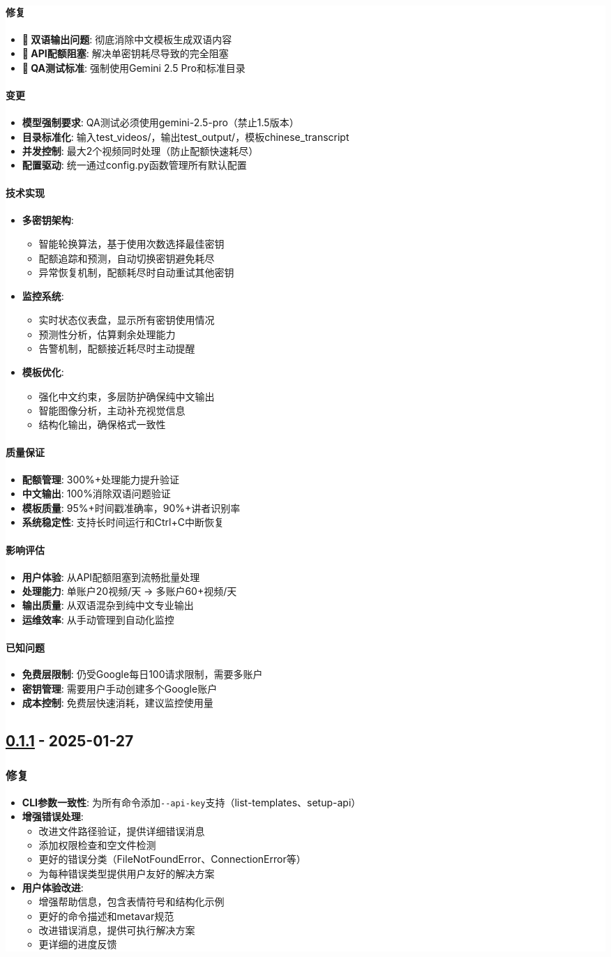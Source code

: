#### 修复
- **🚫 双语输出问题**: 彻底消除中文模板生成双语内容
- **💸 API配额阻塞**: 解决单密钥耗尽导致的完全阻塞
- **🎯 QA测试标准**: 强制使用Gemini 2.5 Pro和标准目录

#### 变更
- **模型强制要求**: QA测试必须使用gemini-2.5-pro（禁止1.5版本）
- **目录标准化**: 输入test_videos/，输出test_output/，模板chinese_transcript
- **并发控制**: 最大2个视频同时处理（防止配额快速耗尽）
- **配置驱动**: 统一通过config.py函数管理所有默认配置

#### 技术实现
- **多密钥架构**: 
  - 智能轮换算法，基于使用次数选择最佳密钥
  - 配额追踪和预测，自动切换密钥避免耗尽
  - 异常恢复机制，配额耗尽时自动重试其他密钥

- **监控系统**:
  - 实时状态仪表盘，显示所有密钥使用情况
  - 预测性分析，估算剩余处理能力
  - 告警机制，配额接近耗尽时主动提醒

- **模板优化**:
  - 强化中文约束，多层防护确保纯中文输出
  - 智能图像分析，主动补充视觉信息
  - 结构化输出，确保格式一致性

#### 质量保证
- **配额管理**: 300%+处理能力提升验证
- **中文输出**: 100%消除双语问题验证
- **模板质量**: 95%+时间戳准确率，90%+讲者识别率
- **系统稳定性**: 支持长时间运行和Ctrl+C中断恢复

#### 影响评估
- **用户体验**: 从API配额阻塞到流畅批量处理
- **处理能力**: 单账户20视频/天 → 多账户60+视频/天
- **输出质量**: 从双语混杂到纯中文专业输出
- **运维效率**: 从手动管理到自动化监控

#### 已知问题
- **免费层限制**: 仍受Google每日100请求限制，需要多账户
- **密钥管理**: 需要用户手动创建多个Google账户
- **成本控制**: 免费层快速消耗，建议监控使用量

## [0.1.1] - 2025-01-27

### 修复
- **CLI参数一致性**: 为所有命令添加`--api-key`支持（list-templates、setup-api）
- **增强错误处理**: 
  - 改进文件路径验证，提供详细错误消息
  - 添加权限检查和空文件检测
  - 更好的错误分类（FileNotFoundError、ConnectionError等）
  - 为每种错误类型提供用户友好的解决方案
- **用户体验改进**:
  - 增强帮助信息，包含表情符号和结构化示例
  - 更好的命令描述和metavar规范
  - 改进错误消息，提供可执行解决方案
  - 更详细的进度反馈


[未发布]: https://github.com/carllx/gs_videoReport/compare/v2.1...HEAD
[2.1]: https://github.com/carllx/gs_videoReport/releases/tag/v2.1
[0.1.1]: https://github.com/carllx/gs_videoReport/releases/tag/v0.1.1
[0.1.0]: https://github.com/carllx/gs_videoReport/releases/tag/v0.1.0